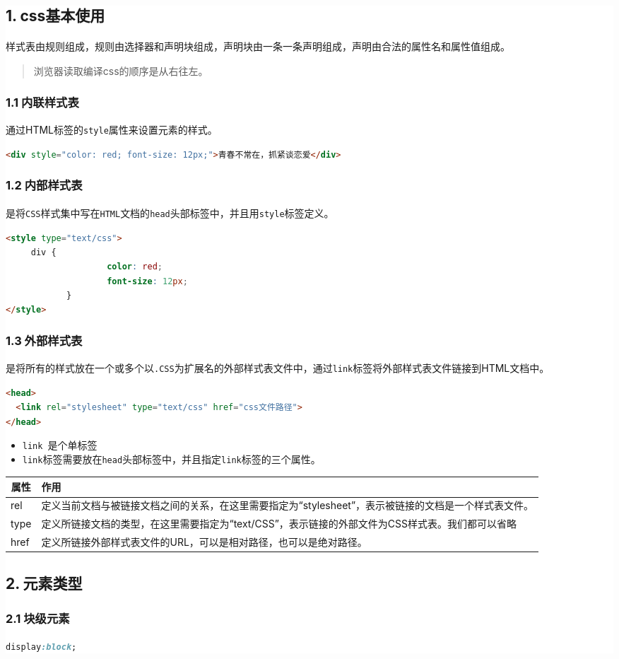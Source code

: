 ## 1. css基本使用

样式表由规则组成，规则由选择器和声明块组成，声明块由一条一条声明组成，声明由合法的属性名和属性值组成。

> 浏览器读取编译css的顺序是从右往左。

### 1.1 内联样式表

通过HTML标签的`style`属性来设置元素的样式。

```html
<div style="color: red; font-size: 12px;">青春不常在，抓紧谈恋爱</div> 
```

### 1.2 内部样式表

是将`CSS`样式集中写在`HTML`文档的`head`头部标签中，并且用`style`标签定义。

```html
<style type="text/css">
	 div {
	 				color: red;
	 				font-size: 12px;
	 		}
</style>
```

### 1.3 外部样式表

是将所有的样式放在一个或多个以`.CSS`为扩展名的外部样式表文件中，通过`link`标签将外部样式表文件链接到HTML文档中。

```html
<head>
  <link rel="stylesheet" type="text/css" href="css文件路径">
</head> 
```

- `link `是个单标签
- `link`标签需要放在`head`头部标签中，并且指定`link`标签的三个属性。

| 属性 | 作用                                                         |
| ---- | :----------------------------------------------------------- |
| rel  | 定义当前文档与被链接文档之间的关系，在这里需要指定为“stylesheet”，表示被链接的文档是一个样式表文件。 |
| type | 定义所链接文档的类型，在这里需要指定为“text/CSS”，表示链接的外部文件为CSS样式表。我们都可以省略 |
| href | 定义所链接外部样式表文件的URL，可以是相对路径，也可以是绝对路径。 |

## 2. 元素类型

### 2.1 块级元素

```css
display:block;
```
